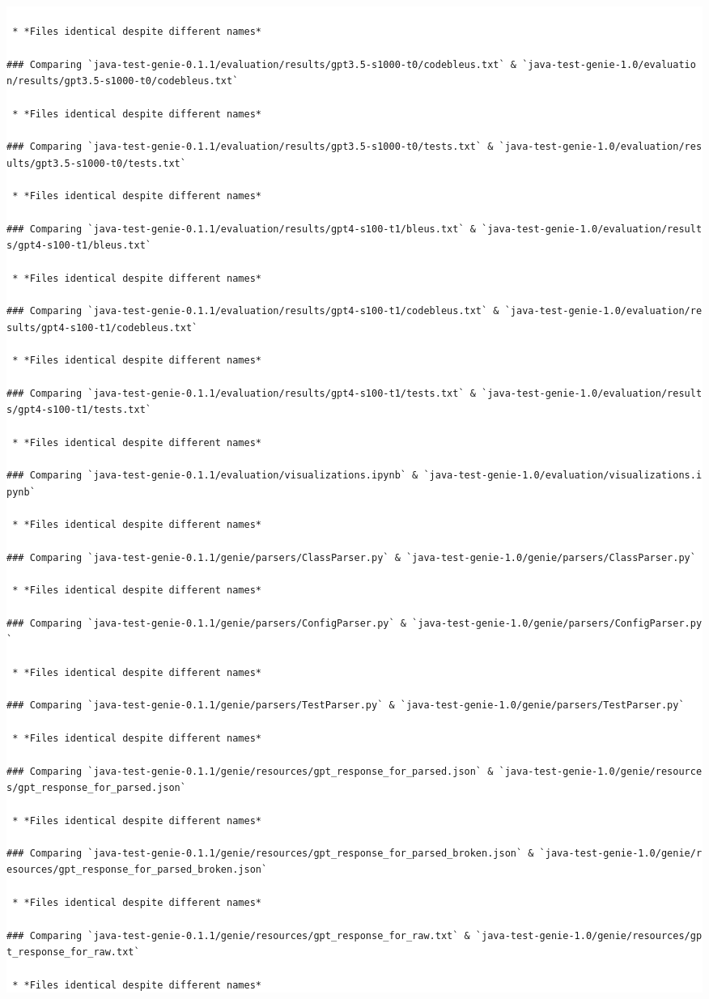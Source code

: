 ```

 * *Files identical despite different names*

### Comparing `java-test-genie-0.1.1/evaluation/results/gpt3.5-s1000-t0/codebleus.txt` & `java-test-genie-1.0/evaluation/results/gpt3.5-s1000-t0/codebleus.txt`

 * *Files identical despite different names*

### Comparing `java-test-genie-0.1.1/evaluation/results/gpt3.5-s1000-t0/tests.txt` & `java-test-genie-1.0/evaluation/results/gpt3.5-s1000-t0/tests.txt`

 * *Files identical despite different names*

### Comparing `java-test-genie-0.1.1/evaluation/results/gpt4-s100-t1/bleus.txt` & `java-test-genie-1.0/evaluation/results/gpt4-s100-t1/bleus.txt`

 * *Files identical despite different names*

### Comparing `java-test-genie-0.1.1/evaluation/results/gpt4-s100-t1/codebleus.txt` & `java-test-genie-1.0/evaluation/results/gpt4-s100-t1/codebleus.txt`

 * *Files identical despite different names*

### Comparing `java-test-genie-0.1.1/evaluation/results/gpt4-s100-t1/tests.txt` & `java-test-genie-1.0/evaluation/results/gpt4-s100-t1/tests.txt`

 * *Files identical despite different names*

### Comparing `java-test-genie-0.1.1/evaluation/visualizations.ipynb` & `java-test-genie-1.0/evaluation/visualizations.ipynb`

 * *Files identical despite different names*

### Comparing `java-test-genie-0.1.1/genie/parsers/ClassParser.py` & `java-test-genie-1.0/genie/parsers/ClassParser.py`

 * *Files identical despite different names*

### Comparing `java-test-genie-0.1.1/genie/parsers/ConfigParser.py` & `java-test-genie-1.0/genie/parsers/ConfigParser.py`

 * *Files identical despite different names*

### Comparing `java-test-genie-0.1.1/genie/parsers/TestParser.py` & `java-test-genie-1.0/genie/parsers/TestParser.py`

 * *Files identical despite different names*

### Comparing `java-test-genie-0.1.1/genie/resources/gpt_response_for_parsed.json` & `java-test-genie-1.0/genie/resources/gpt_response_for_parsed.json`

 * *Files identical despite different names*

### Comparing `java-test-genie-0.1.1/genie/resources/gpt_response_for_parsed_broken.json` & `java-test-genie-1.0/genie/resources/gpt_response_for_parsed_broken.json`

 * *Files identical despite different names*

### Comparing `java-test-genie-0.1.1/genie/resources/gpt_response_for_raw.txt` & `java-test-genie-1.0/genie/resources/gpt_response_for_raw.txt`

 * *Files identical despite different names*

```